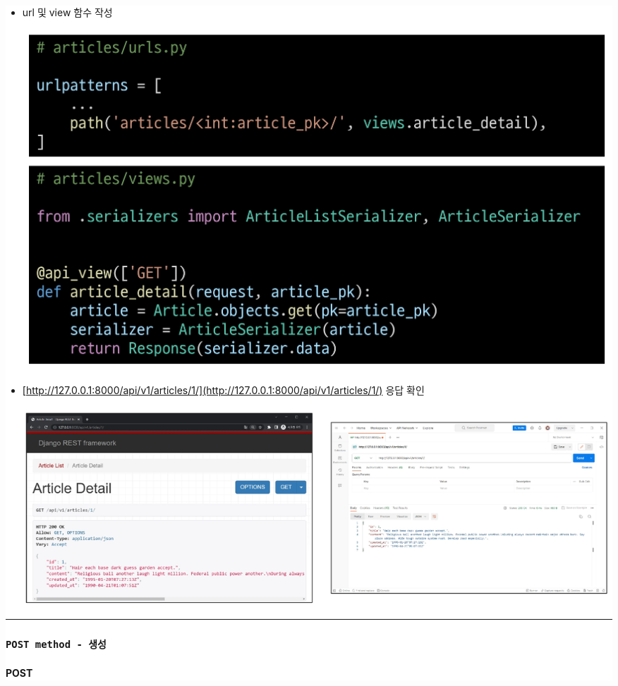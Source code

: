   - url 및 view 함수 작성

    ![alt text](./images/image_32.png)

  - [http://127.0.0.1:8000/api/v1/articles/1/](http://127.0.0.1:8000/api/v1/articles/1/) 응답 확인

    ![alt text](./images/image_33.png)

---

### `POST method - 생성`

#### POST
